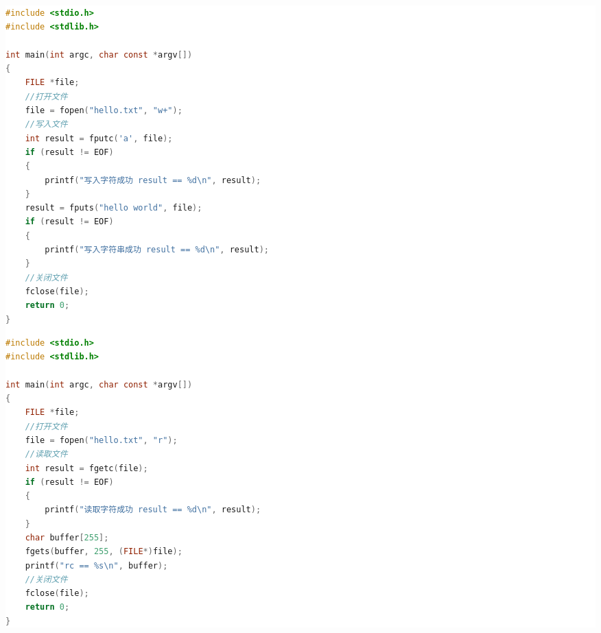 ```c
#include <stdio.h>
#include <stdlib.h>

int main(int argc, char const *argv[])
{
    FILE *file;
    //打开文件
    file = fopen("hello.txt", "w+");
    //写入文件
    int result = fputc('a', file);
    if (result != EOF)
    {
        printf("写入字符成功 result == %d\n", result);
    }
    result = fputs("hello world", file);
    if (result != EOF)
    {
        printf("写入字符串成功 result == %d\n", result);
    }
    //关闭文件
    fclose(file);
    return 0;
}

```

```c
#include <stdio.h>
#include <stdlib.h>

int main(int argc, char const *argv[])
{
    FILE *file;
    //打开文件
    file = fopen("hello.txt", "r");
    //读取文件
    int result = fgetc(file);
    if (result != EOF)
    {
        printf("读取字符成功 result == %d\n", result);
    }
    char buffer[255];
    fgets(buffer, 255, (FILE*)file);
    printf("rc == %s\n", buffer);
    //关闭文件
    fclose(file);
    return 0;
}
```

